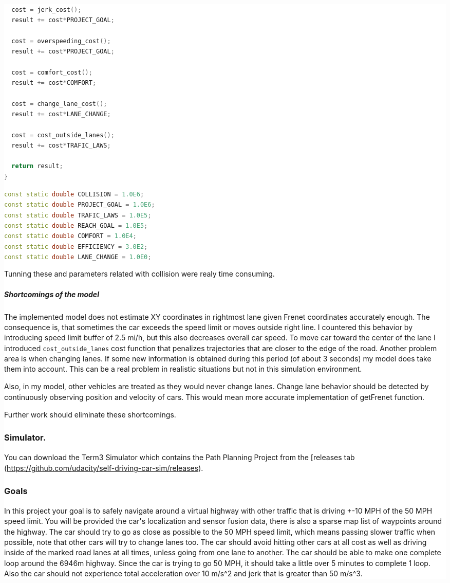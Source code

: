 ```c++
  cost = jerk_cost();
  result += cost*PROJECT_GOAL;
  
  cost = overspeeding_cost();
  result += cost*PROJECT_GOAL;

  cost = comfort_cost();
  result += cost*COMFORT;

  cost = change_lane_cost();
  result += cost*LANE_CHANGE; 

  cost = cost_outside_lanes();
  result += cost*TRAFIC_LAWS;
  
  return result;
}
```

```c++
const static double COLLISION = 1.0E6;
const static double PROJECT_GOAL = 1.0E6;
const static double TRAFIC_LAWS = 1.0E5;
const static double REACH_GOAL = 1.0E5;
const static double COMFORT = 1.0E4;
const static double EFFICIENCY = 3.0E2;
const static double LANE_CHANGE = 1.0E0;
```
Tunning these and parameters related with collision were realy time consuming. 

##### Shortcomings of the model

The implemented model does not estimate XY coordinates in rightmost lane given Frenet coordinates accurately enough. The consequence is, that sometimes the car exceeds the speed limit or moves outside right line. I countered this behavior by introducing speed limit buffer of 2.5 mi/h, but this also decreases overall car speed. To move car toward the center of the lane I introduced `cost_outside_lanes` cost function that penalizes trajectories that are closer to the edge of the road. 
Another problem area is when changing lanes. If some new information is obtained during this period (of about 3 seconds) my model does take them into account. This can be a real problem in realistic situations but not in this simulation environment.

Also, in my model, other vehicles are treated as they would never change lanes. Change lane behavior should be detected by continuously observing position and velocity of cars. This would mean more accurate implementation of getFrenet function.

Further work should eliminate these shortcomings.

### Simulator.
You can download the Term3 Simulator which contains the Path Planning Project from the [releases tab (https://github.com/udacity/self-driving-car-sim/releases).

### Goals
In this project your goal is to safely navigate around a virtual highway with other traffic that is driving +-10 MPH of the 50 MPH speed limit. You will be provided the car's localization and sensor fusion data, there is also a sparse map list of waypoints around the highway. The car should try to go as close as possible to the 50 MPH speed limit, which means passing slower traffic when possible, note that other cars will try to change lanes too. The car should avoid hitting other cars at all cost as well as driving inside of the marked road lanes at all times, unless going from one lane to another. The car should be able to make one complete loop around the 6946m highway. Since the car is trying to go 50 MPH, it should take a little over 5 minutes to complete 1 loop. Also the car should not experience total acceleration over 10 m/s^2 and jerk that is greater than 50 m/s^3.
